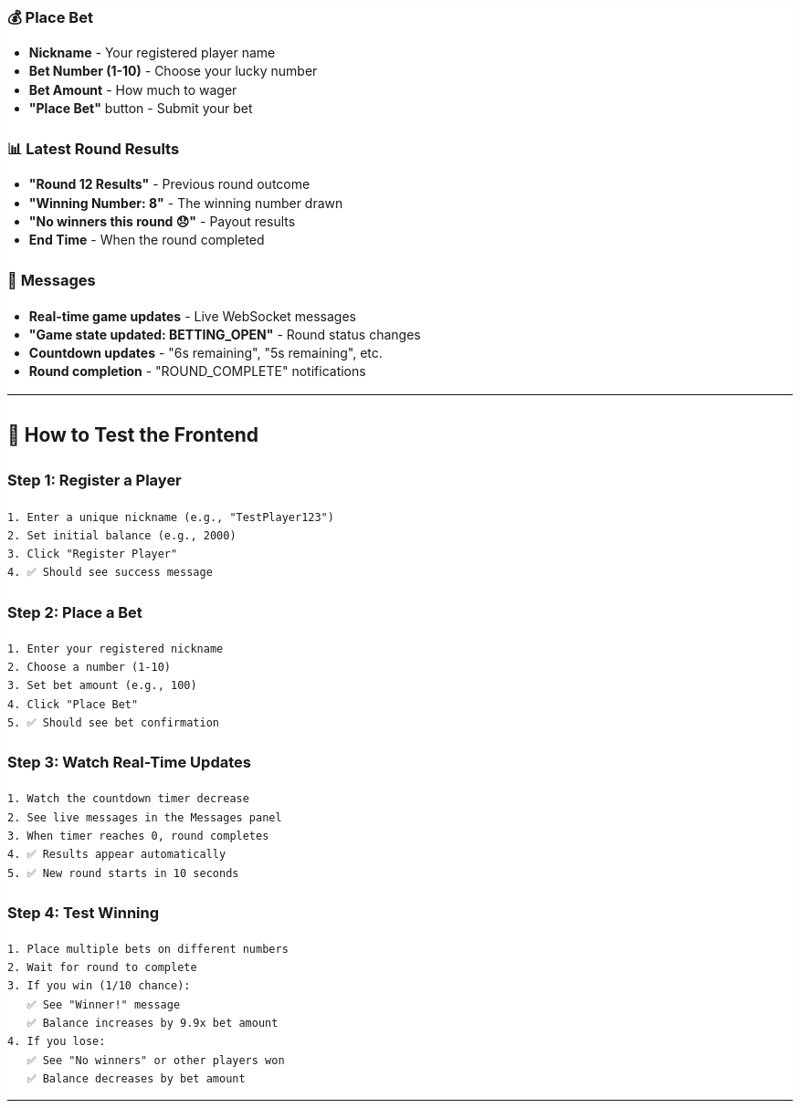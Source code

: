 ### 💰 **Place Bet**
- **Nickname** - Your registered player name
- **Bet Number (1-10)** - Choose your lucky number
- **Bet Amount** - How much to wager
- **"Place Bet"** button - Submit your bet

### 📊 **Latest Round Results**
- **"Round 12 Results"** - Previous round outcome
- **"Winning Number: 8"** - The winning number drawn
- **"No winners this round 😞"** - Payout results
- **End Time** - When the round completed

### 📨 **Messages**
- **Real-time game updates** - Live WebSocket messages
- **"Game state updated: BETTING_OPEN"** - Round status changes
- **Countdown updates** - "6s remaining", "5s remaining", etc.
- **Round completion** - "ROUND_COMPLETE" notifications

---

## 🧪 **How to Test the Frontend**

### **Step 1: Register a Player**
```
1. Enter a unique nickname (e.g., "TestPlayer123")
2. Set initial balance (e.g., 2000)
3. Click "Register Player"
4. ✅ Should see success message
```

### **Step 2: Place a Bet**
```
1. Enter your registered nickname
2. Choose a number (1-10)
3. Set bet amount (e.g., 100)
4. Click "Place Bet" 
5. ✅ Should see bet confirmation
```

### **Step 3: Watch Real-Time Updates**
```
1. Watch the countdown timer decrease
2. See live messages in the Messages panel
3. When timer reaches 0, round completes
4. ✅ Results appear automatically
5. ✅ New round starts in 10 seconds
```

### **Step 4: Test Winning**
```
1. Place multiple bets on different numbers
2. Wait for round to complete
3. If you win (1/10 chance):
   ✅ See "Winner!" message
   ✅ Balance increases by 9.9x bet amount
4. If you lose:
   ✅ See "No winners" or other players won
   ✅ Balance decreases by bet amount
```

---